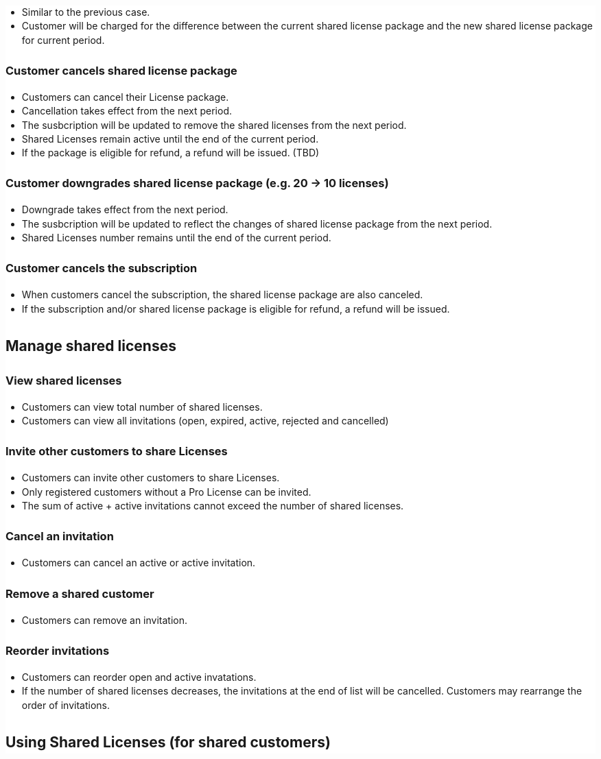 - Similar to the previous case.
- Customer will be charged for the difference between the current shared license package and the new shared license package for current period.

### Customer cancels shared license package

- Customers can cancel their License package.
- Cancellation takes effect from the next period.
- The susbcription will be updated to remove the shared licenses from the next period.
- Shared Licenses remain active until the end of the current period.
- If the package is eligible for refund, a refund will be issued. (TBD)

### Customer downgrades shared license package (e.g. 20 -> 10 licenses)

- Downgrade takes effect from the next period.
- The susbcription will be updated to reflect the changes of shared license package from the next period.
- Shared Licenses number remains until the end of the current period.

### Customer cancels the subscription

- When customers cancel the subscription, the shared license package are also canceled.
- If the subscription and/or shared license package is eligible for refund, a refund will be issued.

## Manage shared licenses

### View shared licenses
- Customers can view total number of shared licenses.
- Customers can view all invitations (open, expired, active, rejected and cancelled)

### Invite other customers to share Licenses
- Customers can invite other customers to share Licenses.
- Only registered customers without a Pro License can be invited.
- The sum of active + active invitations cannot exceed the number of shared licenses.

### Cancel an invitation
- Customers can cancel an active or active invitation.

### Remove a shared customer
- Customers can remove an invitation.

### Reorder invitations
- Customers can reorder open and active invatations.
- If the number of shared licenses decreases, the invitations at the end of list will be cancelled. Customers may rearrange the order of invitations.

## Using Shared Licenses (for shared customers)
